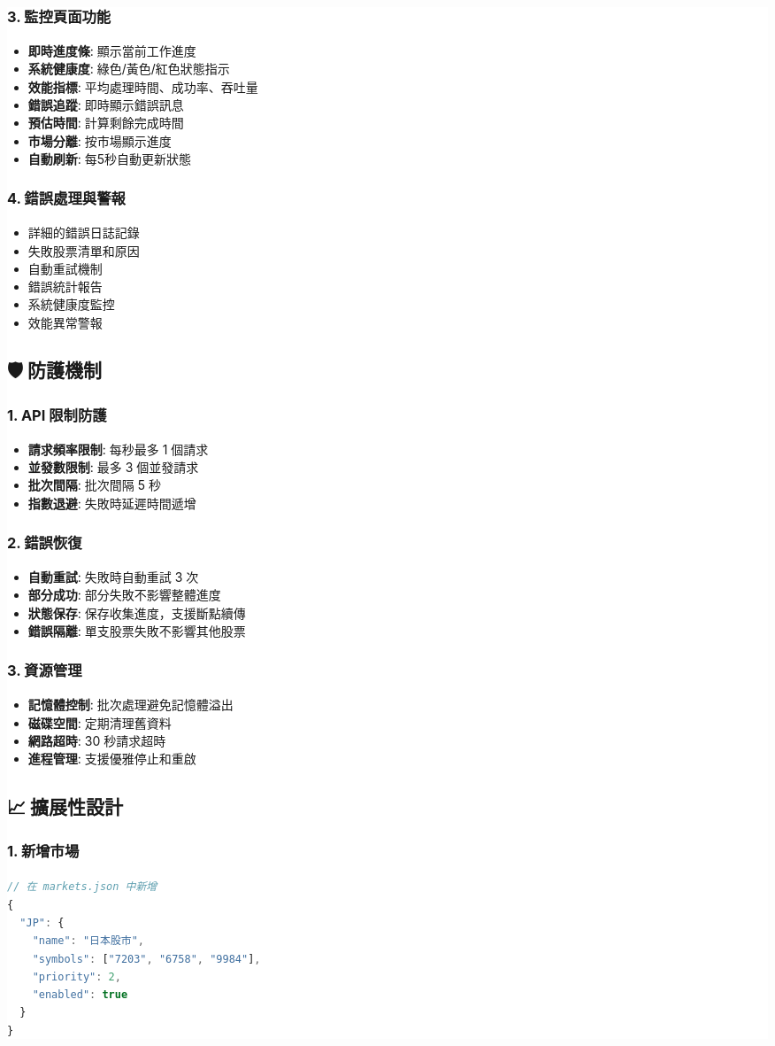 ### 3. 監控頁面功能
- **即時進度條**: 顯示當前工作進度
- **系統健康度**: 綠色/黃色/紅色狀態指示
- **效能指標**: 平均處理時間、成功率、吞吐量
- **錯誤追蹤**: 即時顯示錯誤訊息
- **預估時間**: 計算剩餘完成時間
- **市場分離**: 按市場顯示進度
- **自動刷新**: 每5秒自動更新狀態

### 4. 錯誤處理與警報
- 詳細的錯誤日誌記錄
- 失敗股票清單和原因
- 自動重試機制
- 錯誤統計報告
- 系統健康度監控
- 效能異常警報

## 🛡️ 防護機制

### 1. API 限制防護
- **請求頻率限制**: 每秒最多 1 個請求
- **並發數限制**: 最多 3 個並發請求
- **批次間隔**: 批次間隔 5 秒
- **指數退避**: 失敗時延遲時間遞增

### 2. 錯誤恢復
- **自動重試**: 失敗時自動重試 3 次
- **部分成功**: 部分失敗不影響整體進度
- **狀態保存**: 保存收集進度，支援斷點續傳
- **錯誤隔離**: 單支股票失敗不影響其他股票

### 3. 資源管理
- **記憶體控制**: 批次處理避免記憶體溢出
- **磁碟空間**: 定期清理舊資料
- **網路超時**: 30 秒請求超時
- **進程管理**: 支援優雅停止和重啟

## 📈 擴展性設計

### 1. 新增市場
```typescript
// 在 markets.json 中新增
{
  "JP": {
    "name": "日本股市",
    "symbols": ["7203", "6758", "9984"],
    "priority": 2,
    "enabled": true
  }
}
```
